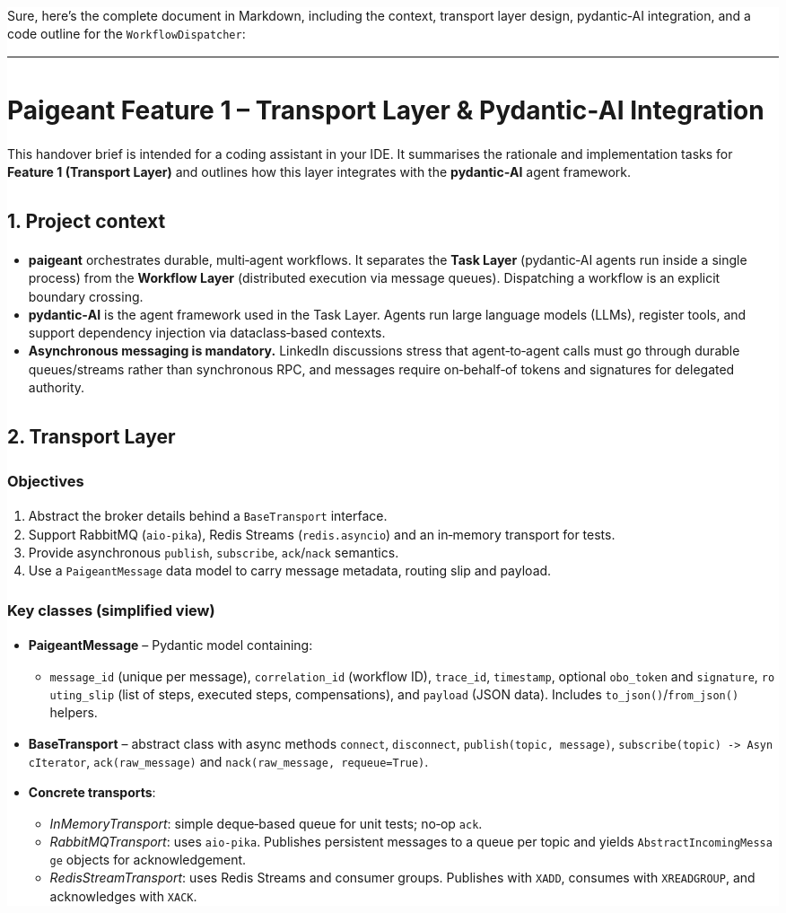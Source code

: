 Sure, here’s the complete document in Markdown, including the context, transport layer design, pydantic‑AI integration, and a code outline for the `WorkflowDispatcher`:

---

# Paigeant Feature 1 – Transport Layer & Pydantic‑AI Integration

This handover brief is intended for a coding assistant in your IDE. It summarises the rationale and implementation tasks for **Feature 1 (Transport Layer)** and outlines how this layer integrates with the **pydantic‑AI** agent framework.

## 1. Project context

* **paigeant** orchestrates durable, multi‑agent workflows. It separates the **Task Layer** (pydantic‑AI agents run inside a single process) from the **Workflow Layer** (distributed execution via message queues). Dispatching a workflow is an explicit boundary crossing.
* **pydantic‑AI** is the agent framework used in the Task Layer. Agents run large language models (LLMs), register tools, and support dependency injection via dataclass‑based contexts.
* **Asynchronous messaging is mandatory.** LinkedIn discussions stress that agent‑to‑agent calls must go through durable queues/streams rather than synchronous RPC, and messages require on‑behalf‑of tokens and signatures for delegated authority.

## 2. Transport Layer

### Objectives

1. Abstract the broker details behind a `BaseTransport` interface.
2. Support RabbitMQ (`aio‑pika`), Redis Streams (`redis.asyncio`) and an in‑memory transport for tests.
3. Provide asynchronous `publish`, `subscribe`, `ack`/`nack` semantics.
4. Use a `PaigeantMessage` data model to carry message metadata, routing slip and payload.

### Key classes (simplified view)

* **PaigeantMessage** – Pydantic model containing:

  * `message_id` (unique per message), `correlation_id` (workflow ID), `trace_id`, `timestamp`, optional `obo_token` and `signature`, `routing_slip` (list of steps, executed steps, compensations), and `payload` (JSON data). Includes `to_json()`/`from_json()` helpers.
* **BaseTransport** – abstract class with async methods `connect`, `disconnect`, `publish(topic, message)`, `subscribe(topic) -> AsyncIterator`, `ack(raw_message)` and `nack(raw_message, requeue=True)`.
* **Concrete transports**:

  * *InMemoryTransport*: simple deque‑based queue for unit tests; no‑op `ack`.
  * *RabbitMQTransport*: uses `aio-pika`. Publishes persistent messages to a queue per topic and yields `AbstractIncomingMessage` objects for acknowledgement.
  * *RedisStreamTransport*: uses Redis Streams and consumer groups. Publishes with `XADD`, consumes with `XREADGROUP`, and acknowledges with `XACK`.
